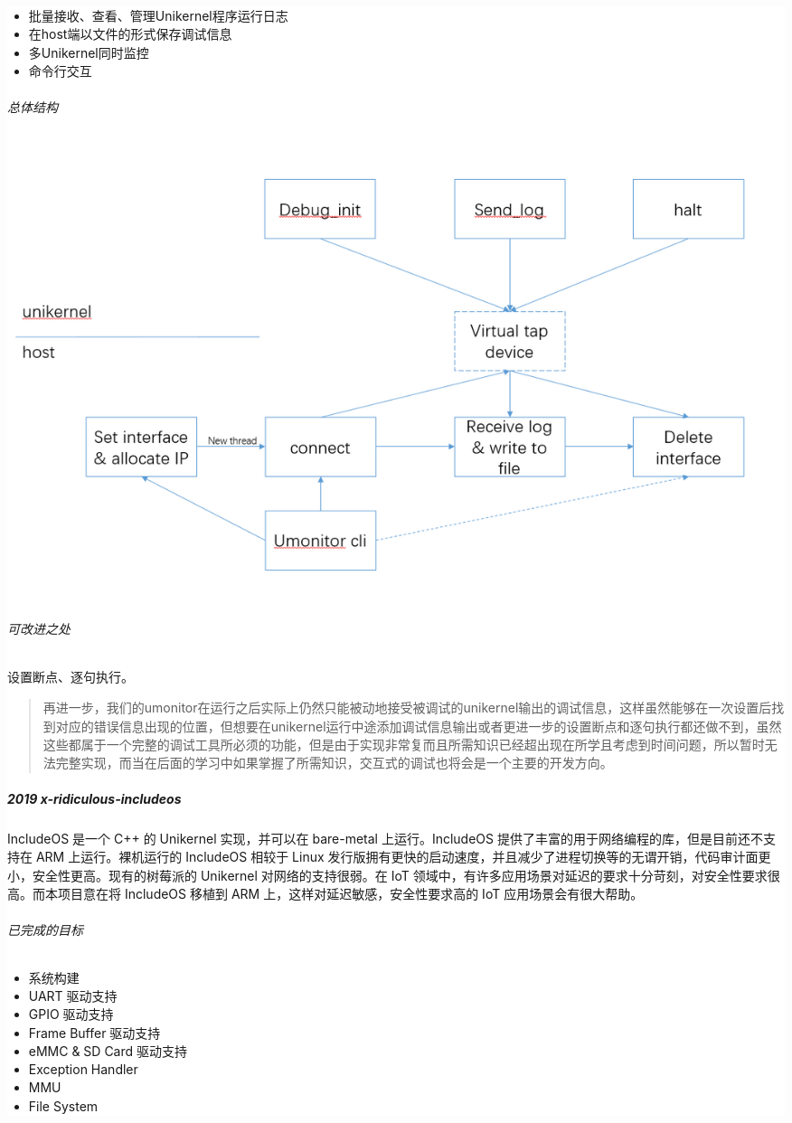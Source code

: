 - 批量接收、查看、管理Unikernel程序运行日志
- 在host端以文件的形式保存调试信息
- 多Unikernel同时监控
- 命令行交互

###### 总体结构

![img](./pictures/zos-struct.png)

###### 可改进之处

设置断点、逐句执行。

> 再进一步，我们的umonitor在运行之后实际上仍然只能被动地接受被调试的unikernel输出的调试信息，这样虽然能够在一次设置后找到对应的错误信息出现的位置，但想要在unikernel运行中途添加调试信息输出或者更进一步的设置断点和逐句执行都还做不到，虽然这些都属于一个完整的调试工具所必须的功能，但是由于实现非常复而且所需知识已经超出现在所学且考虑到时间问题，所以暂时无法完整实现，而当在后面的学习中如果掌握了所需知识，交互式的调试也将会是一个主要的开发方向。

##### 2019 x-ridiculous-includeos

IncludeOS 是一个 C++ 的 Unikernel 实现，并可以在 bare-metal 上运行。IncludeOS 提供了丰富的用于网络编程的库，但是目前还不支持在 ARM 上运行。裸机运行的 IncludeOS 相较于 Linux 发行版拥有更快的启动速度，并且减少了进程切换等的无谓开销，代码审计面更小，安全性更高。现有的树莓派的 Unikernel 对网络的支持很弱。在 IoT 领域中，有许多应用场景对延迟的要求十分苛刻，对安全性要求很高。而本项目意在将 IncludeOS 移植到 ARM 上，这样对延迟敏感，安全性要求高的 IoT 应用场景会有很大帮助。

###### 已完成的目标

- 系统构建
- UART 驱动支持
- GPIO 驱动支持
- Frame Buffer 驱动支持
- eMMC & SD Card 驱动支持
- Exception Handler
- MMU
- File System
